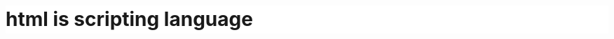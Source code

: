 <!doctype html>
<html>
  <head>
    <title>
      Latest script
    </title>
  </head>
  <body bgcolor='sky blue'>
    <h1>html is scripting language </h1>
  </body>
  </html>
